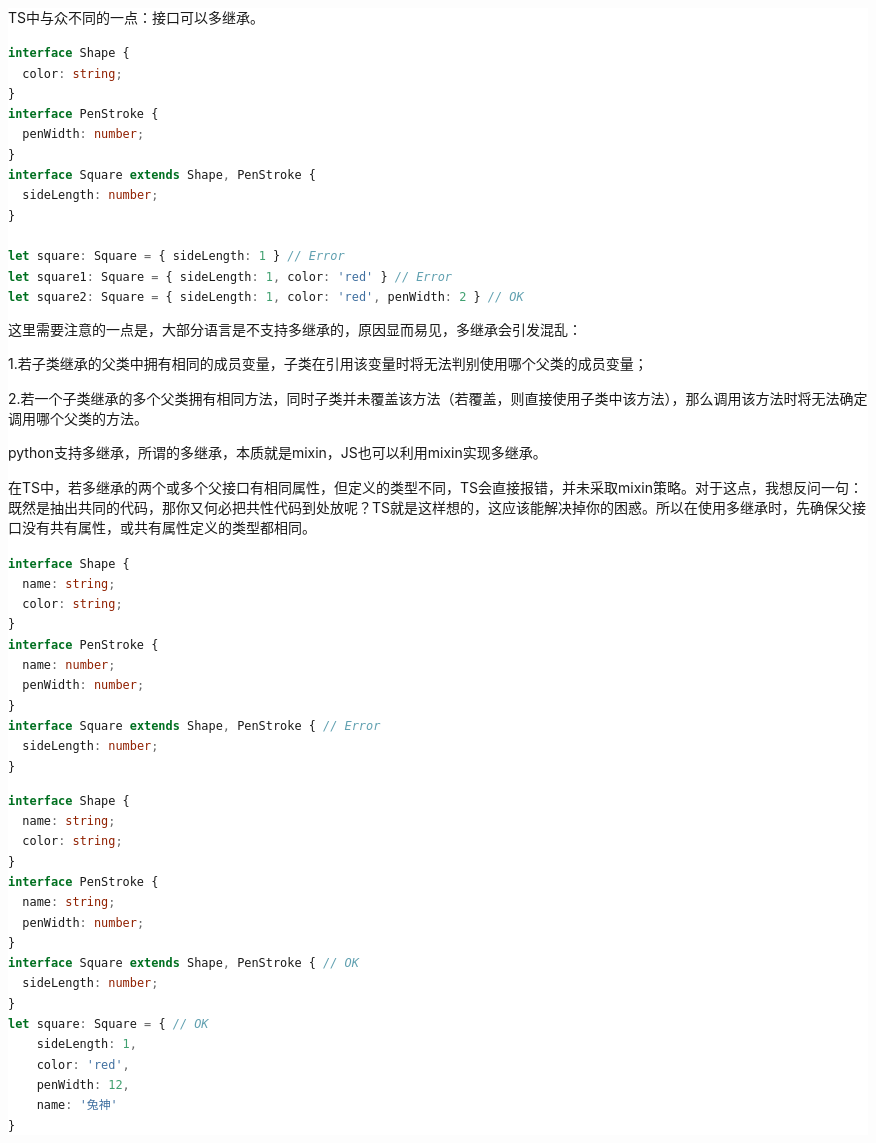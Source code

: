 TS中与众不同的一点：接口可以多继承。

```typescript
interface Shape {
  color: string;
}
interface PenStroke {
  penWidth: number;
}
interface Square extends Shape, PenStroke {
  sideLength: number;
}

let square: Square = { sideLength: 1 } // Error
let square1: Square = { sideLength: 1, color: 'red' } // Error
let square2: Square = { sideLength: 1, color: 'red', penWidth: 2 } // OK

```

这里需要注意的一点是，大部分语言是不支持多继承的，原因显而易见，多继承会引发混乱：

1.若子类继承的父类中拥有相同的成员变量，子类在引用该变量时将无法判别使用哪个父类的成员变量；

2.若一个子类继承的多个父类拥有相同方法，同时子类并未覆盖该方法（若覆盖，则直接使用子类中该方法），那么调用该方法时将无法确定调用哪个父类的方法。


python支持多继承，所谓的多继承，本质就是mixin，JS也可以利用mixin实现多继承。

在TS中，若多继承的两个或多个父接口有相同属性，但定义的类型不同，TS会直接报错，并未采取mixin策略。对于这点，我想反问一句：既然是抽出共同的代码，那你又何必把共性代码到处放呢？TS就是这样想的，这应该能解决掉你的困惑。所以在使用多继承时，先确保父接口没有共有属性，或共有属性定义的类型都相同。


```typescript
interface Shape {
  name: string;
  color: string;
}
interface PenStroke {
  name: number;
  penWidth: number;
}
interface Square extends Shape, PenStroke { // Error
  sideLength: number;
}

```

```typescript
interface Shape {
  name: string;
  color: string;
}
interface PenStroke {
  name: string;
  penWidth: number;
}
interface Square extends Shape, PenStroke { // OK
  sideLength: number;
}
let square: Square = { // OK
    sideLength: 1, 
    color: 'red', 
    penWidth: 12, 
    name: '兔神'
}


```

